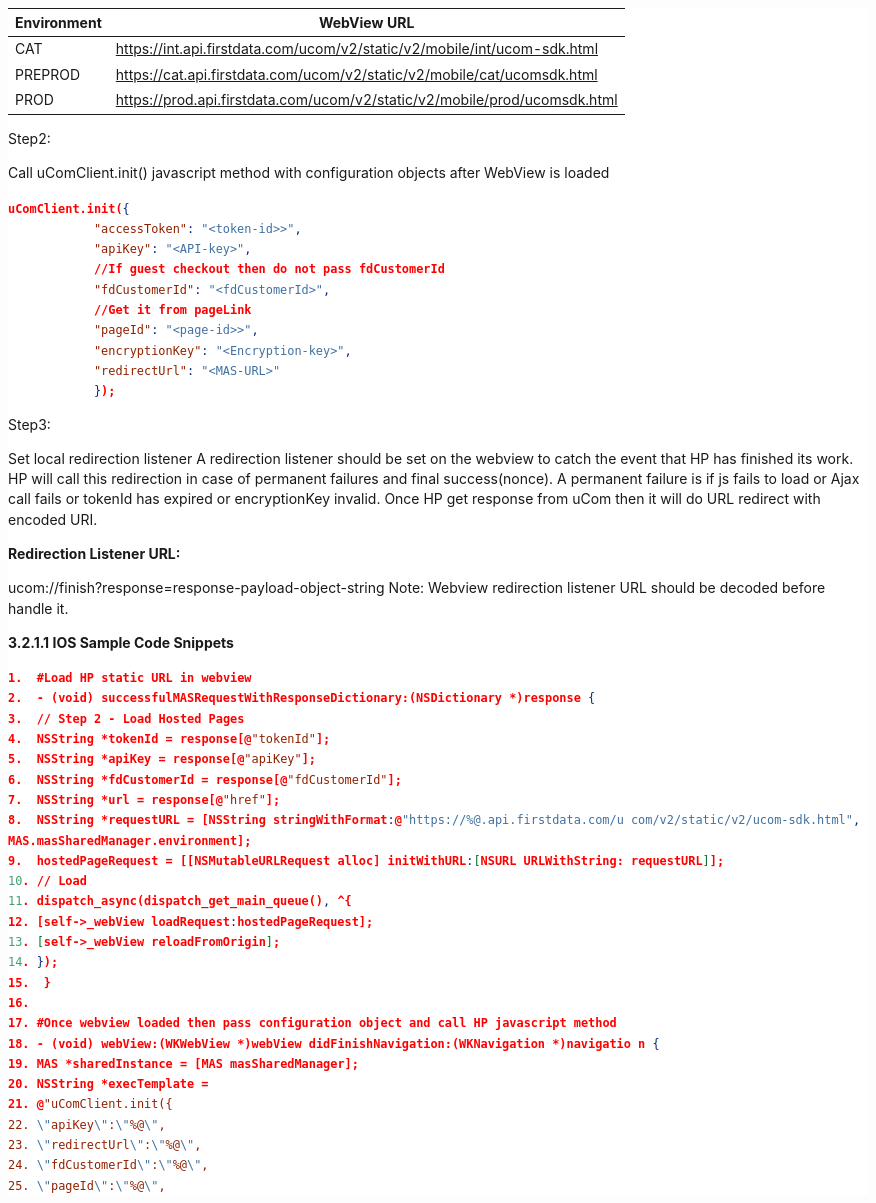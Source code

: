 | Environment |	WebView URL 					|
| ---------   | ------------------------------------------	|  
|	CAT		  |	https://int.api.firstdata.com/ucom/v2/static/v2/mobile/int/ucom-sdk.html  |
|	PREPROD	  |	https://cat.api.firstdata.com/ucom/v2/static/v2/mobile/cat/ucomsdk.html   |
|	PROD	  |	https://prod.api.firstdata.com/ucom/v2/static/v2/mobile/prod/ucomsdk.html |

Step2:  

Call uComClient.init() javascript method with configuration objects after WebView is loaded 

```json
uComClient.init({ 
            "accessToken": "<token-id>>", 
            "apiKey": "<API-key>", 
            //If guest checkout then do not pass fdCustomerId   
            "fdCustomerId": "<fdCustomerId>", 
            //Get it from pageLink   
            "pageId": "<page-id>>", 
			"encryptionKey": "<Encryption-key>",
			"redirectUrl": "<MAS-URL>"
			});
```

Step3:

Set local redirection listener 
A redirection listener should be set on the webview to catch the event that HP has finished its work. HP will call this redirection in case of permanent failures and final success(nonce). A permanent failure is if js fails to load or Ajax call fails or tokenId has expired or encryptionKey invalid. 
Once HP get response from uCom then it will do URL redirect with encoded URI. 
 
**Redirection Listener URL:**
 
ucom://finish?response=response-payload-object-string 
Note: Webview redirection listener URL should be decoded before handle it. 

**3.2.1.1 IOS Sample Code Snippets** 

```json
1.	#Load HP static URL in webview   
2.	- (void) successfulMASRequestWithResponseDictionary:(NSDictionary *)response {   
3.	// Step 2 - Load Hosted Pages   
4.	NSString *tokenId = response[@"tokenId"];   
5.	NSString *apiKey = response[@"apiKey"];   
6.	NSString *fdCustomerId = response[@"fdCustomerId"];   
7.	NSString *url = response[@"href"];   
8.	NSString *requestURL = [NSString stringWithFormat:@"https://%@.api.firstdata.com/u com/v2/static/v2/ucom-sdk.html", MAS.masSharedManager.environment];   
9.	hostedPageRequest = [[NSMutableURLRequest alloc] initWithURL:[NSURL URLWithString: requestURL]];   
10.	// Load   
11.	dispatch_async(dispatch_get_main_queue(), ^{   
12.	[self->_webView loadRequest:hostedPageRequest];   
13.	[self->_webView reloadFromOrigin];   
14.	});   
15.  }   
16.   
17.	#Once webview loaded then pass configuration object and call HP javascript method   
18.	- (void) webView:(WKWebView *)webView didFinishNavigation:(WKNavigation *)navigatio n {   
19.	MAS *sharedInstance = [MAS masSharedManager];   
20.	NSString *execTemplate =    
21.	@"uComClient.init({   
22.	\"apiKey\":\"%@\",   
23.	\"redirectUrl\":\"%@\",   
24.	\"fdCustomerId\":\"%@\",   
25.	\"pageId\":\"%@\",   
```